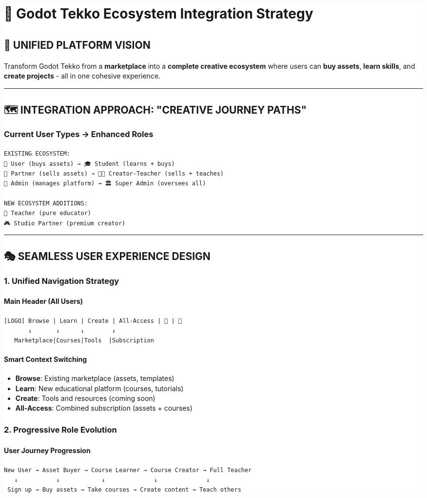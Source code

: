 # 🎯 Godot Tekko Ecosystem Integration Strategy

## 🎪 **UNIFIED PLATFORM VISION**

Transform Godot Tekko from a **marketplace** into a **complete creative ecosystem** where users can **buy assets**, **learn skills**, and **create projects** - all in one cohesive experience.

---

## 🗺️ **INTEGRATION APPROACH: "CREATIVE JOURNEY PATHS"**

### **Current User Types → Enhanced Roles**

```
EXISTING ECOSYSTEM:
👤 User (buys assets) → 🎓 Student (learns + buys)
🎨 Partner (sells assets) → 👨‍🏫 Creator-Teacher (sells + teaches)
👑 Admin (manages platform) → 🏛️ Super Admin (oversees all)

NEW ECOSYSTEM ADDITIONS:
🏫 Teacher (pure educator)
🎮 Studio Partner (premium creator)
```

---

## 🎭 **SEAMLESS USER EXPERIENCE DESIGN**

### **1. Unified Navigation Strategy**

#### **Main Header (All Users)**
```
[LOGO] Browse | Learn | Create | All-Access | 🛒 | 👤
       ↓       ↓      ↓        ↓
   Marketplace|Courses|Tools  |Subscription
```

#### **Smart Context Switching**
- **Browse**: Existing marketplace (assets, templates)
- **Learn**: New educational platform (courses, tutorials)
- **Create**: Tools and resources (coming soon)
- **All-Access**: Combined subscription (assets + courses)

### **2. Progressive Role Evolution**

#### **User Journey Progression**
```
New User → Asset Buyer → Course Learner → Course Creator → Full Teacher
   ↓           ↓            ↓              ↓              ↓
 Sign up → Buy assets → Take courses → Create content → Teach others
```
